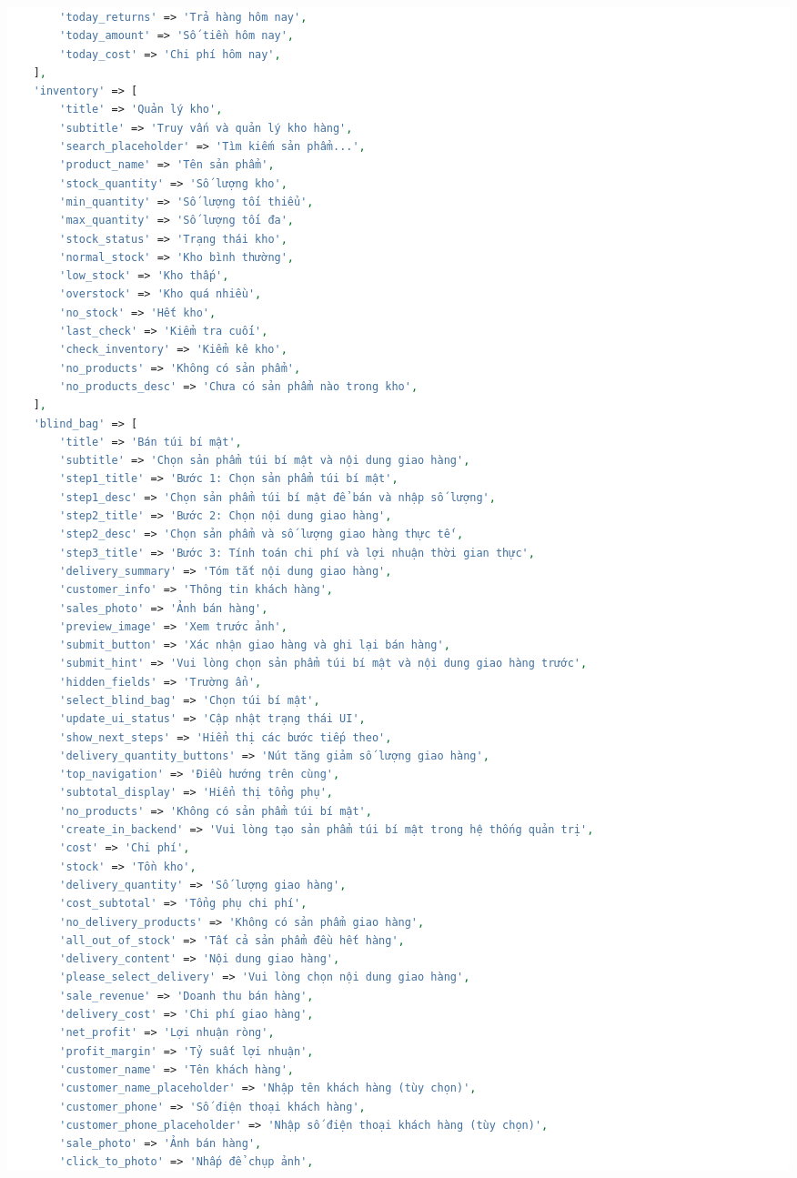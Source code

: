 ```php
        'today_returns' => 'Trả hàng hôm nay',
        'today_amount' => 'Số tiền hôm nay',
        'today_cost' => 'Chi phí hôm nay',
    ],
    'inventory' => [
        'title' => 'Quản lý kho',
        'subtitle' => 'Truy vấn và quản lý kho hàng',
        'search_placeholder' => 'Tìm kiếm sản phẩm...',
        'product_name' => 'Tên sản phẩm',
        'stock_quantity' => 'Số lượng kho',
        'min_quantity' => 'Số lượng tối thiểu',
        'max_quantity' => 'Số lượng tối đa',
        'stock_status' => 'Trạng thái kho',
        'normal_stock' => 'Kho bình thường',
        'low_stock' => 'Kho thấp',
        'overstock' => 'Kho quá nhiều',
        'no_stock' => 'Hết kho',
        'last_check' => 'Kiểm tra cuối',
        'check_inventory' => 'Kiểm kê kho',
        'no_products' => 'Không có sản phẩm',
        'no_products_desc' => 'Chưa có sản phẩm nào trong kho',
    ],
    'blind_bag' => [
        'title' => 'Bán túi bí mật',
        'subtitle' => 'Chọn sản phẩm túi bí mật và nội dung giao hàng',
        'step1_title' => 'Bước 1: Chọn sản phẩm túi bí mật',
        'step1_desc' => 'Chọn sản phẩm túi bí mật để bán và nhập số lượng',
        'step2_title' => 'Bước 2: Chọn nội dung giao hàng',
        'step2_desc' => 'Chọn sản phẩm và số lượng giao hàng thực tế',
        'step3_title' => 'Bước 3: Tính toán chi phí và lợi nhuận thời gian thực',
        'delivery_summary' => 'Tóm tắt nội dung giao hàng',
        'customer_info' => 'Thông tin khách hàng',
        'sales_photo' => 'Ảnh bán hàng',
        'preview_image' => 'Xem trước ảnh',
        'submit_button' => 'Xác nhận giao hàng và ghi lại bán hàng',
        'submit_hint' => 'Vui lòng chọn sản phẩm túi bí mật và nội dung giao hàng trước',
        'hidden_fields' => 'Trường ẩn',
        'select_blind_bag' => 'Chọn túi bí mật',
        'update_ui_status' => 'Cập nhật trạng thái UI',
        'show_next_steps' => 'Hiển thị các bước tiếp theo',
        'delivery_quantity_buttons' => 'Nút tăng giảm số lượng giao hàng',
        'top_navigation' => 'Điều hướng trên cùng',
        'subtotal_display' => 'Hiển thị tổng phụ',
        'no_products' => 'Không có sản phẩm túi bí mật',
        'create_in_backend' => 'Vui lòng tạo sản phẩm túi bí mật trong hệ thống quản trị',
        'cost' => 'Chi phí',
        'stock' => 'Tồn kho',
        'delivery_quantity' => 'Số lượng giao hàng',
        'cost_subtotal' => 'Tổng phụ chi phí',
        'no_delivery_products' => 'Không có sản phẩm giao hàng',
        'all_out_of_stock' => 'Tất cả sản phẩm đều hết hàng',
        'delivery_content' => 'Nội dung giao hàng',
        'please_select_delivery' => 'Vui lòng chọn nội dung giao hàng',
        'sale_revenue' => 'Doanh thu bán hàng',
        'delivery_cost' => 'Chi phí giao hàng',
        'net_profit' => 'Lợi nhuận ròng',
        'profit_margin' => 'Tỷ suất lợi nhuận',
        'customer_name' => 'Tên khách hàng',
        'customer_name_placeholder' => 'Nhập tên khách hàng (tùy chọn)',
        'customer_phone' => 'Số điện thoại khách hàng',
        'customer_phone_placeholder' => 'Nhập số điện thoại khách hàng (tùy chọn)',
        'sale_photo' => 'Ảnh bán hàng',
        'click_to_photo' => 'Nhấp để chụp ảnh',
```